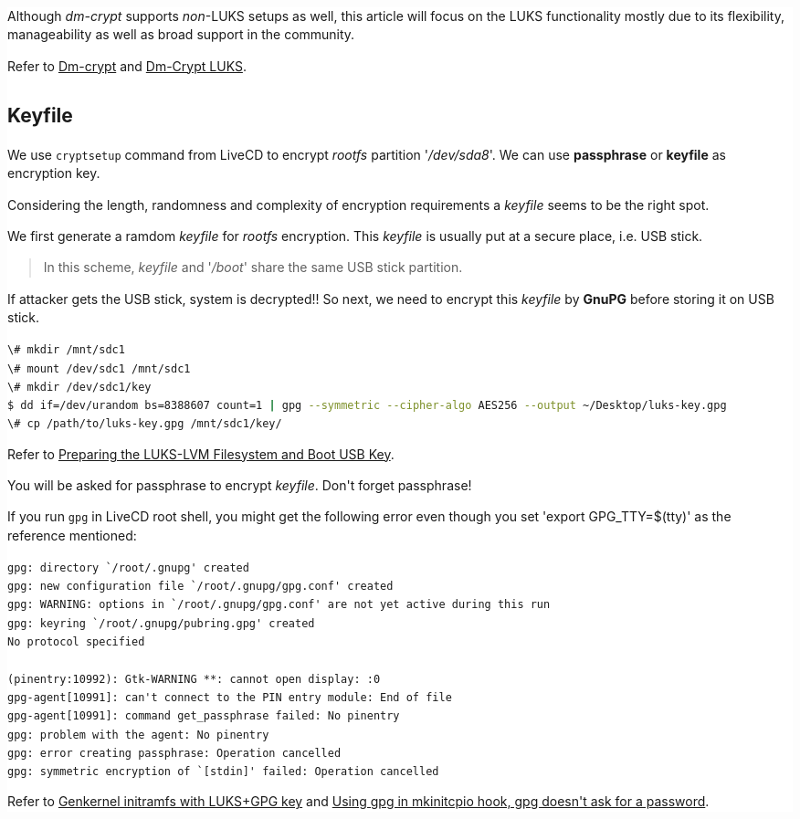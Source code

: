 Although *dm-crypt* supports *non*-LUKS setups as well, this article will focus on the LUKS functionality mostly due to its flexibility, manageability as well as broad support in the community.

Refer to [Dm-crypt](https://wiki.gentoo.org/wiki/Dm-crypt) and [Dm-Crypt LUKS](https://wiki.gentoo.org/wiki/DM-Crypt_LUKS).
## Keyfile
We use `cryptsetup` command from LiveCD to encrypt *rootfs* partition '*/dev/sda8*'. We can use **passphrase** or **keyfile** as encryption key.

Considering the length, randomness and complexity of encryption requirements a *keyfile* seems to be the right spot.

We first generate a ramdom *keyfile* for *rootfs* encryption. This *keyfile* is usually put at a secure place, i.e. USB stick.

>In this scheme, *keyfile* and '*/boot*' share the same USB stick partition.

If attacker gets the USB stick, system is decrypted!! So next, we need to encrypt this *keyfile* by **GnuPG** before storing it on USB stick.

```bash
\# mkdir /mnt/sdc1
\# mount /dev/sdc1 /mnt/sdc1
\# mkdir /dev/sdc1/key
$ dd if=/dev/urandom bs=8388607 count=1 | gpg --symmetric --cipher-algo AES256 --output ~/Desktop/luks-key.gpg
\# cp /path/to/luks-key.gpg /mnt/sdc1/key/
```
Refer to [Preparing the LUKS-LVM Filesystem and Boot USB Key](https://wiki.gentoo.org/wiki/Sakaki%27s_EFI_Install_Guide/Preparing_the_LUKS-LVM_Filesystem_and_Boot_USB_Key#Creating_a_Password-Protected_Keyfile_for_LUKS).

You will be asked for passphrase to encrypt *keyfile*. Don't forget passphrase!

If you run `gpg` in LiveCD root shell, you might get the following error even though you set 'export GPG_TTY=$(tty)' as the reference mentioned:

```
gpg: directory `/root/.gnupg' created
gpg: new configuration file `/root/.gnupg/gpg.conf' created
gpg: WARNING: options in `/root/.gnupg/gpg.conf' are not yet active during this run
gpg: keyring `/root/.gnupg/pubring.gpg' created
No protocol specified

(pinentry:10992): Gtk-WARNING **: cannot open display: :0
gpg-agent[10991]: can't connect to the PIN entry module: End of file
gpg-agent[10991]: command get_passphrase failed: No pinentry
gpg: problem with the agent: No pinentry
gpg: error creating passphrase: Operation cancelled
gpg: symmetric encryption of `[stdin]' failed: Operation cancelled
```
Refer to [Genkernel initramfs with LUKS+GPG key](https://forums.gentoo.org/viewtopic-p-7485020.html) and [Using gpg in mkinitcpio hook, gpg doesn't ask for a password](https://bbs.archlinux.org/viewtopic.php?id=120181).

